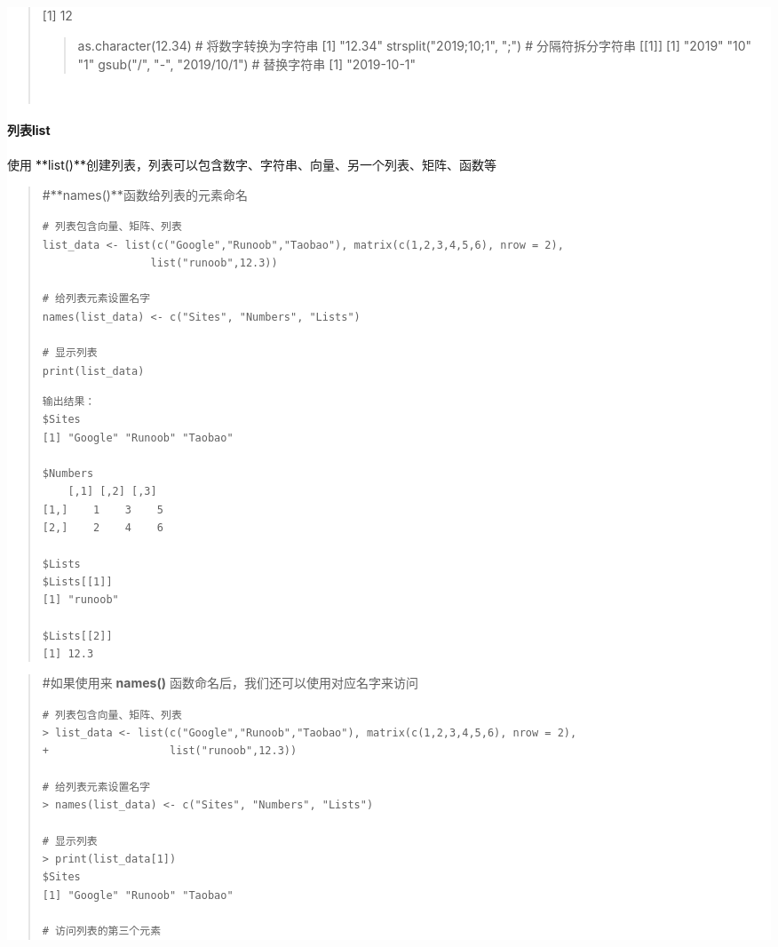 >[1] 12
>> as.character(12.34) # 将数字转换为字符串
>[1] "12.34"
>> strsplit("2019;10;1", ";") # 分隔符拆分字符串
>[[1]]
>[1] "2019" "10"   "1"
>> gsub("/", "-", "2019/10/1") # 替换字符串
>[1] "2019-10-1"
>~~~
>
>

#### 列表list

使用 **list()**创建列表，列表可以包含数字、字符串、向量、另一个列表、矩阵、函数等

>#**names()**函数给列表的元素命名
>
>~~~
># 列表包含向量、矩阵、列表
>list_data <- list(c("Google","Runoob","Taobao"), matrix(c(1,2,3,4,5,6), nrow = 2),
>                  list("runoob",12.3))
>
># 给列表元素设置名字
>names(list_data) <- c("Sites", "Numbers", "Lists")
>
># 显示列表
>print(list_data)
>~~~
>
>~~~
>输出结果：
>$Sites
>[1] "Google" "Runoob" "Taobao"
>
>$Numbers
>     [,1] [,2] [,3]
>[1,]    1    3    5
>[2,]    2    4    6
>
>$Lists
>$Lists[[1]]
>[1] "runoob"
>
>$Lists[[2]]
>[1] 12.3
>~~~



>#如果使用来 **names()** 函数命名后，我们还可以使用对应名字来访问
>
>~~~
># 列表包含向量、矩阵、列表
>> list_data <- list(c("Google","Runoob","Taobao"), matrix(c(1,2,3,4,5,6), nrow = 2),
>+                   list("runoob",12.3))
>
># 给列表元素设置名字
>> names(list_data) <- c("Sites", "Numbers", "Lists")
>
># 显示列表
>> print(list_data[1])
>$Sites
>[1] "Google" "Runoob" "Taobao"
>
># 访问列表的第三个元素